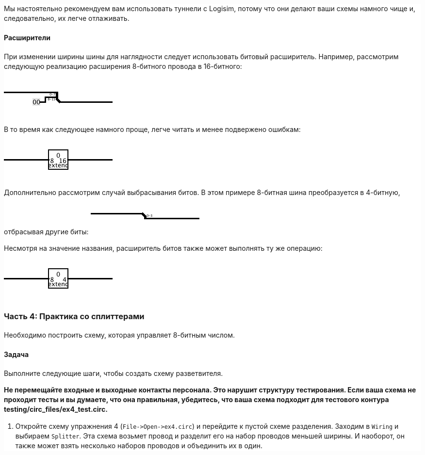 
Мы настоятельно рекомендуем вам использовать туннели с Logisim, потому что они делают ваши схемы намного чище и, следовательно, их легче отлаживать.

#### Расширители

При изменении ширины шины для наглядности следует использовать битовый расширитель. Например, рассмотрим следующую реализацию расширения 8-битного провода в 16-битного:

![Расширитель ](figs/extend1.png)


В то время как следующее намного проще, легче читать и менее подвержено ошибкам:

![Расширитель ](figs/extend2.png)


Дополнительно рассмотрим случай выбрасывания битов. В этом примере 8-битная шина преобразуется в 4-битную, отбрасывая другие биты:
![Расширитель ](figs/extend3.png)

Несмотря на значение названия, расширитель битов также может выполнять ту же операцию:

![Расширитель ](figs/extend4.png)


### Часть 4: Практика со сплиттерами

Необходимо построить схему, которая управляет 8-битным числом.

#### Задача
Выполните следующие шаги, чтобы создать схему разветвителя.

**Не перемещайте входные и выходные контакты персонала. Это нарушит структуру тестирования. Если ваша схема не проходит тесты и вы думаете, что она правильная, убедитесь, что ваша схема подходит для тестового контура testing/circ_files/ex4_test.circ.**

 1. Откройте схему упражнения 4 (`File->Open->ex4.circ`) и перейдите к пустой схеме разделения.
Заходим в `Wiring` и выбираем `Splitter`. Эта схема возьмет провод и разделит его на набор проводов меньшей ширины. И наоборот, он также может взять несколько наборов проводов и объединить их в один.
